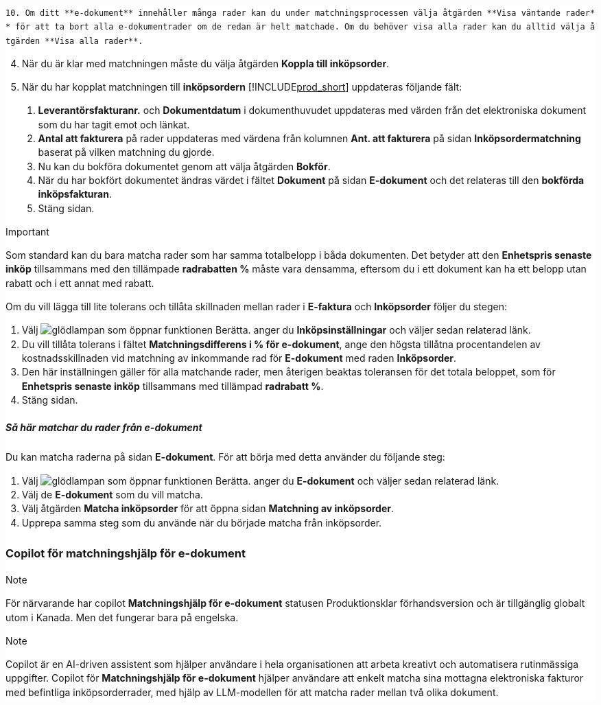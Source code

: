     10. Om ditt **e-dokument** innehåller många rader kan du under matchningsprocessen välja åtgärden **Visa väntande rader** för att ta bort alla e-dokumentrader om de redan är helt matchade. Om du behöver visa alla rader kan du alltid välja åtgärden **Visa alla rader**. 

4. När du är klar med matchningen måste du välja åtgärden **Koppla till inköpsorder**.   
5. När du har kopplat matchningen till **inköpsordern** [!INCLUDE[prod_short](includes/prod_short.md)]  uppdateras följande fält:

    1. **Leverantörsfakturanr.** och **Dokumentdatum** i dokumenthuvudet uppdateras med värden från det elektroniska dokument som du har tagit emot och länkat. 
    2. **Antal att fakturera** på rader uppdateras med värdena från kolumnen **Ant. att fakturera** på sidan **Inköpsordermatchning** baserat på vilken matchning du gjorde. 
    3. Nu kan du bokföra dokumentet genom att välja åtgärden **Bokför**.  
    4. När du har bokfört dokumentet ändras värdet i fältet **Dokument** på sidan **E-dokument** och det relateras till den **bokförda inköpsfakturan**. 
    5. Stäng sidan.  

> [!IMPORTANT]
> Som standard kan du bara matcha rader som har samma totalbelopp i båda dokumenten. Det betyder att den **Enhetspris senaste inköp** tillsammans med den tillämpade **radrabatten %** måste vara densamma, eftersom du i ett dokument kan ha ett belopp utan rabatt och i ett annat med rabatt.  

Om du vill lägga till lite tolerans och tillåta skillnaden mellan rader i **E-faktura** och **Inköpsorder** följer du stegen:   

1. Välj ![glödlampan som öppnar funktionen Berätta.](media/ui-search/search_small.png "Berätta vad du vill göra") anger du **Inköpsinställningar** och väljer sedan relaterad länk.  
2. Du vill tillåta tolerans i fältet **Matchningsdifferens i % för e-dokument**, ange den högsta tillåtna procentandelen av kostnadsskillnaden vid matchning av inkommande rad för **E-dokument** med raden **Inköpsorder**. 
3. Den här inställningen gäller för alla matchande rader, men återigen beaktas toleransen för det totala beloppet, som för **Enhetspris senaste inköp** tillsammans med tillämpad **radrabatt %**.  
4. Stäng sidan.   

##### <a name="matching-lines-from-e-document"></a>Så här matchar du rader från e-dokument

Du kan matcha raderna på sidan **E-dokument**. För att börja med detta använder du följande steg:  

1. Välj ![glödlampan som öppnar funktionen Berätta.](media/ui-search/search_small.png "Berätta vad du vill göra") anger du **E-dokument** och väljer sedan relaterad länk. 
2. Välj de **E-dokument** som du vill matcha.   
3. Välj åtgärden **Matcha inköpsorder** för att öppna sidan **Matchning av inköpsorder**.  
4. Upprepa samma steg som du använde när du började matcha från inköpsorder.

### <a name="e-document-matching-assistance-copilot"></a>Copilot för matchningshjälp för e-dokument

> [!NOTE]
> För närvarande har copilot **Matchningshjälp för e-dokument** statusen Produktionsklar förhandsversion och är tillgänglig globalt utom i Kanada. Men det fungerar bara på engelska. 

> [!NOTE]
> Copilot är en AI-driven assistent som hjälper användare i hela organisationen att arbeta kreativt och automatisera rutinmässiga uppgifter. Copilot för **Matchningshjälp för e-dokument** hjälper användare att enkelt matcha sina mottagna elektroniska fakturor med befintliga inköpsorderrader, med hjälp av LLM-modellen för att matcha rader mellan två olika dokument. 
